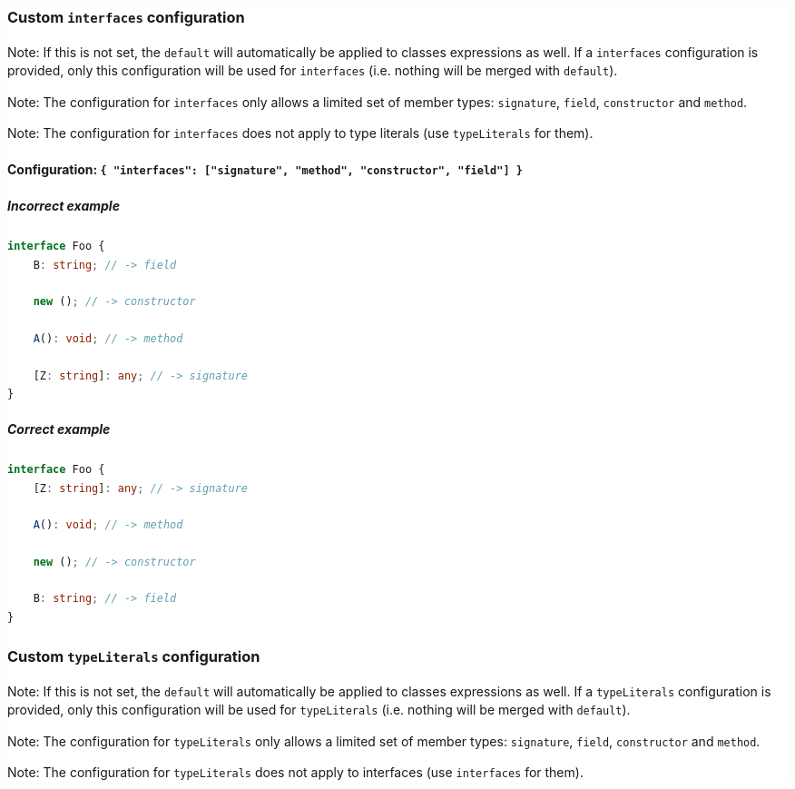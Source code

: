 ### Custom `interfaces` configuration

Note: If this is not set, the `default` will automatically be applied to classes expressions as well. If a `interfaces` configuration is provided, only this configuration will be used for `interfaces` (i.e. nothing will be merged with `default`).

Note: The configuration for `interfaces` only allows a limited set of member types: `signature`, `field`, `constructor` and `method`.

Note: The configuration for `interfaces` does not apply to type literals (use `typeLiterals` for them).

#### Configuration: `{ "interfaces": ["signature", "method", "constructor", "field"] }`

##### Incorrect example

```ts
interface Foo {
    B: string; // -> field

    new (); // -> constructor

    A(): void; // -> method

    [Z: string]: any; // -> signature
}
```

##### Correct example

```ts
interface Foo {
    [Z: string]: any; // -> signature

    A(): void; // -> method

    new (); // -> constructor

    B: string; // -> field
}
```

### Custom `typeLiterals` configuration

Note: If this is not set, the `default` will automatically be applied to classes expressions as well. If a `typeLiterals` configuration is provided, only this configuration will be used for `typeLiterals` (i.e. nothing will be merged with `default`).

Note: The configuration for `typeLiterals` only allows a limited set of member types: `signature`, `field`, `constructor` and `method`.

Note: The configuration for `typeLiterals` does not apply to interfaces (use `interfaces` for them).
